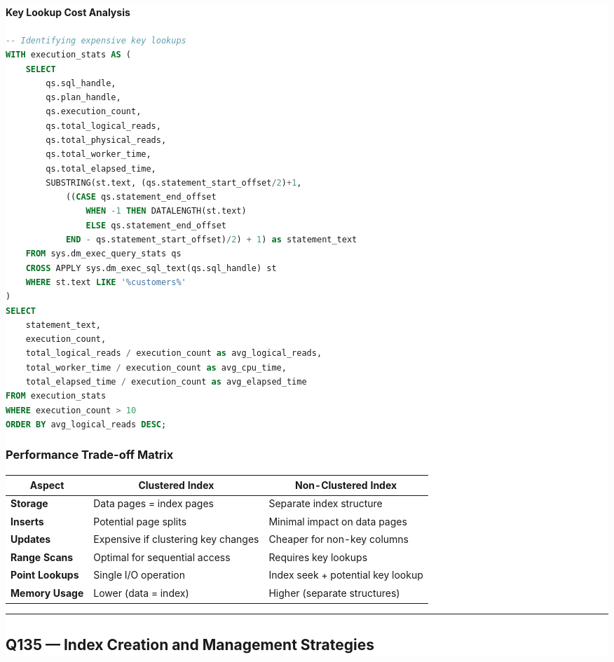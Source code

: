 #### Key Lookup Cost Analysis
```sql
-- Identifying expensive key lookups
WITH execution_stats AS (
    SELECT 
        qs.sql_handle,
        qs.plan_handle,
        qs.execution_count,
        qs.total_logical_reads,
        qs.total_physical_reads,
        qs.total_worker_time,
        qs.total_elapsed_time,
        SUBSTRING(st.text, (qs.statement_start_offset/2)+1,
            ((CASE qs.statement_end_offset
                WHEN -1 THEN DATALENGTH(st.text)
                ELSE qs.statement_end_offset
            END - qs.statement_start_offset)/2) + 1) as statement_text
    FROM sys.dm_exec_query_stats qs
    CROSS APPLY sys.dm_exec_sql_text(qs.sql_handle) st
    WHERE st.text LIKE '%customers%'
)
SELECT 
    statement_text,
    execution_count,
    total_logical_reads / execution_count as avg_logical_reads,
    total_worker_time / execution_count as avg_cpu_time,
    total_elapsed_time / execution_count as avg_elapsed_time
FROM execution_stats
WHERE execution_count > 10
ORDER BY avg_logical_reads DESC;
```

### Performance Trade-off Matrix

| Aspect | Clustered Index | Non-Clustered Index |
|--------|----------------|---------------------|
| **Storage** | Data pages = index pages | Separate index structure |
| **Inserts** | Potential page splits | Minimal impact on data pages |
| **Updates** | Expensive if clustering key changes | Cheaper for non-key columns |
| **Range Scans** | Optimal for sequential access | Requires key lookups |
| **Point Lookups** | Single I/O operation | Index seek + potential key lookup |
| **Memory Usage** | Lower (data = index) | Higher (separate structures) |

---

## Q135 — Index Creation and Management Strategies
